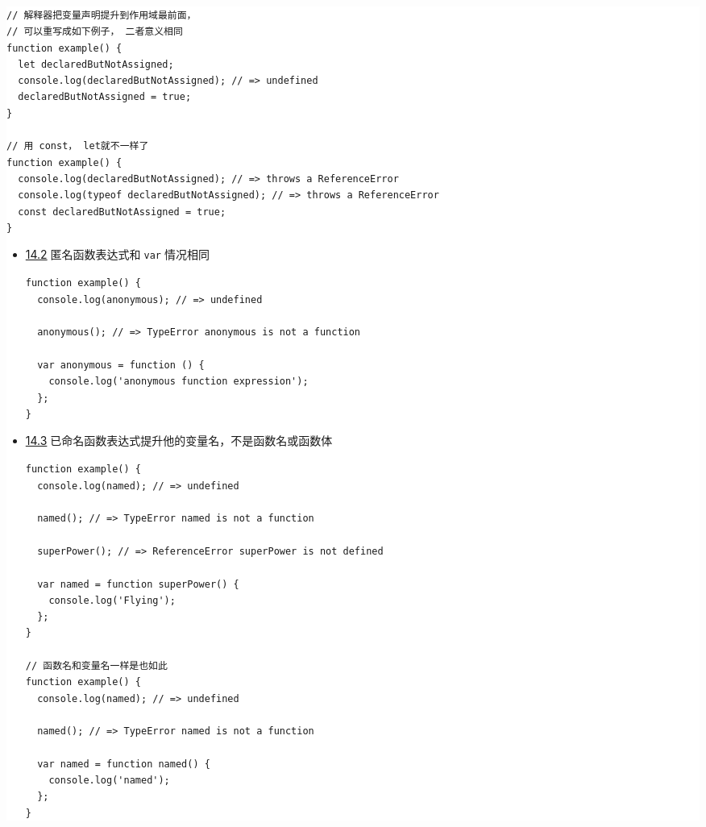   ```
  // 解释器把变量声明提升到作用域最前面，
  // 可以重写成如下例子， 二者意义相同
  function example() {
    let declaredButNotAssigned;
    console.log(declaredButNotAssigned); // => undefined
    declaredButNotAssigned = true;
  }
  
  // 用 const， let就不一样了
  function example() {
    console.log(declaredButNotAssigned); // => throws a ReferenceError
    console.log(typeof declaredButNotAssigned); // => throws a ReferenceError
    const declaredButNotAssigned = true;
  }
  ```



- [14.2](https://github.com/lin-123/javascript#hoisting--anon-expressions) 匿名函数表达式和 `var` 情况相同

  ```
  function example() {
    console.log(anonymous); // => undefined
  
    anonymous(); // => TypeError anonymous is not a function
  
    var anonymous = function () {
      console.log('anonymous function expression');
    };
  }
  ```



- [14.3](https://github.com/lin-123/javascript#hoisting--named-expresions) 已命名函数表达式提升他的变量名，不是函数名或函数体

  ```
  function example() {
    console.log(named); // => undefined
  
    named(); // => TypeError named is not a function
  
    superPower(); // => ReferenceError superPower is not defined
  
    var named = function superPower() {
      console.log('Flying');
    };
  }
  
  // 函数名和变量名一样是也如此
  function example() {
    console.log(named); // => undefined
  
    named(); // => TypeError named is not a function
  
    var named = function named() {
      console.log('named');
    };
  }
  ```
